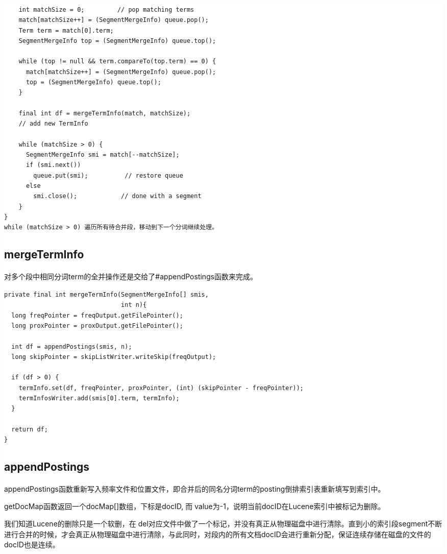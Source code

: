```
    int matchSize = 0;         // pop matching terms
    match[matchSize++] = (SegmentMergeInfo) queue.pop();
    Term term = match[0].term;
    SegmentMergeInfo top = (SegmentMergeInfo) queue.top();

    while (top != null && term.compareTo(top.term) == 0) {
      match[matchSize++] = (SegmentMergeInfo) queue.pop();
      top = (SegmentMergeInfo) queue.top();
    }

    final int df = mergeTermInfo(match, matchSize);         
    // add new TermInfo
      
    while (matchSize > 0) {
      SegmentMergeInfo smi = match[--matchSize];
      if (smi.next())
        queue.put(smi);          // restore queue
      else
        smi.close();            // done with a segment
    }
}
while (matchSize > 0) 遍历所有待合并段，移动到下一个分词继续处理。
```

## mergeTermInfo
对多个段中相同分词term的全并操作还是交给了#appendPostings函数来完成。
```
private final int mergeTermInfo(SegmentMergeInfo[] smis, 
                                int n){
  long freqPointer = freqOutput.getFilePointer();
  long proxPointer = proxOutput.getFilePointer();

  int df = appendPostings(smis, n);     
  long skipPointer = skipListWriter.writeSkip(freqOutput);

  if (df > 0) {
    termInfo.set(df, freqPointer, proxPointer, (int) (skipPointer - freqPointer));
    termInfosWriter.add(smis[0].term, termInfo);
  }

  return df;
}
```

## appendPostings
appendPostings函数重新写入频率文件和位置文件，即合并后的同名分词term的posting倒排索引表重新填写到索引中。

getDocMap函数返回一个docMap[]数组，下标是docID, 而 value为-1，说明当前docID在Lucene索引中被标记为删除。

我们知道Lucene的删除只是一个软删，在 del对应文件中做了一个标记，并没有真正从物理磁盘中进行清除。直到小的索引段segment不断进行合并的时候，才会真正从物理磁盘中进行清除，与此同时，对段内的所有文档docID会进行重新分配，保证连续存储在磁盘的文件的docID也是连续。
